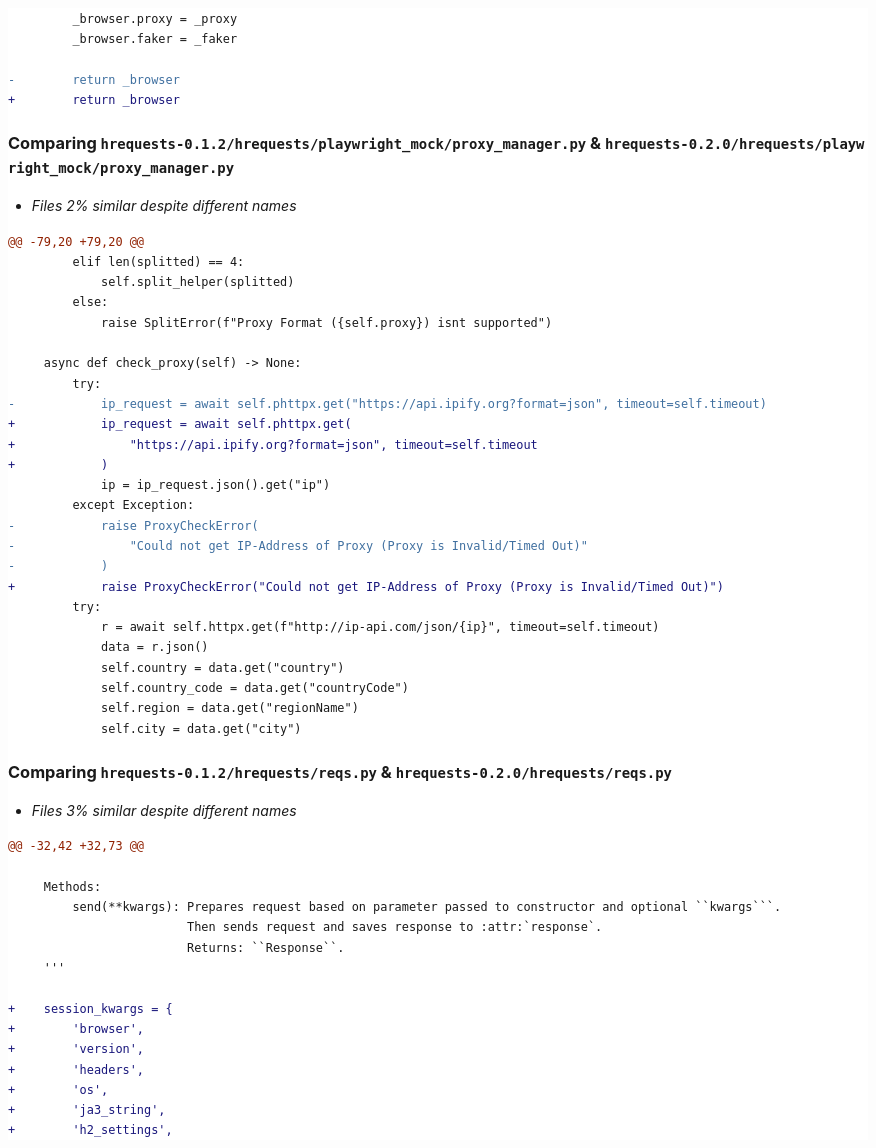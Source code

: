 ```diff
         _browser.proxy = _proxy
         _browser.faker = _faker
 
-        return _browser
+        return _browser
```

### Comparing `hrequests-0.1.2/hrequests/playwright_mock/proxy_manager.py` & `hrequests-0.2.0/hrequests/playwright_mock/proxy_manager.py`

 * *Files 2% similar despite different names*

```diff
@@ -79,20 +79,20 @@
         elif len(splitted) == 4:
             self.split_helper(splitted)
         else:
             raise SplitError(f"Proxy Format ({self.proxy}) isnt supported")
 
     async def check_proxy(self) -> None:
         try:
-            ip_request = await self.phttpx.get("https://api.ipify.org?format=json", timeout=self.timeout)
+            ip_request = await self.phttpx.get(
+                "https://api.ipify.org?format=json", timeout=self.timeout
+            )
             ip = ip_request.json().get("ip")
         except Exception:
-            raise ProxyCheckError(
-                "Could not get IP-Address of Proxy (Proxy is Invalid/Timed Out)"
-            )
+            raise ProxyCheckError("Could not get IP-Address of Proxy (Proxy is Invalid/Timed Out)")
         try:
             r = await self.httpx.get(f"http://ip-api.com/json/{ip}", timeout=self.timeout)
             data = r.json()
             self.country = data.get("country")
             self.country_code = data.get("countryCode")
             self.region = data.get("regionName")
             self.city = data.get("city")
```

### Comparing `hrequests-0.1.2/hrequests/reqs.py` & `hrequests-0.2.0/hrequests/reqs.py`

 * *Files 3% similar despite different names*

```diff
@@ -32,42 +32,73 @@
 
     Methods:
         send(**kwargs): Prepares request based on parameter passed to constructor and optional ``kwargs```.
                         Then sends request and saves response to :attr:`response`.
                         Returns: ``Response``.
     '''
 
+    session_kwargs = {
+        'browser',
+        'version',
+        'headers',
+        'os',
+        'ja3_string',
+        'h2_settings',
```